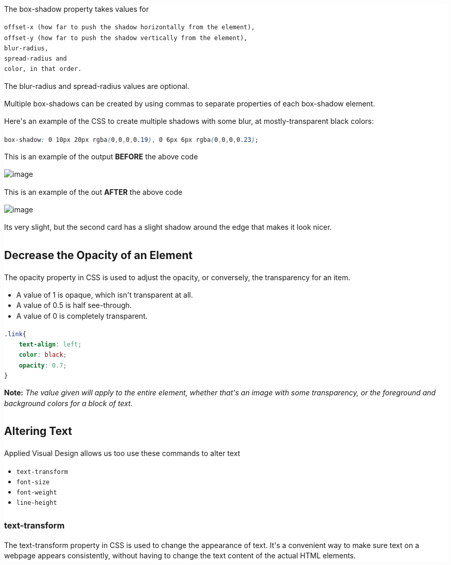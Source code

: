 The box-shadow property takes values for

    offset-x (how far to push the shadow horizontally from the element),
    offset-y (how far to push the shadow vertically from the element),
    blur-radius,
    spread-radius and
    color, in that order.

The blur-radius and spread-radius values are optional.

Multiple box-shadows can be created by using commas to separate properties of each box-shadow element.

Here's an example of the CSS to create multiple shadows with some blur, at mostly-transparent black colors:
```css
box-shadow: 0 10px 20px rgba(0,0,0,0.19), 0 6px 6px rgba(0,0,0,0.23);
```
This is an example of the output **BEFORE** the above code

![image](https://i.imgur.com/cprc32B.png)

This is an example of the out **AFTER** the above code

![image](https://i.imgur.com/NeyLbSo.png)

Its very slight, but the second card has a slight shadow around the edge that makes it look nicer.
## Decrease the Opacity of an Element
The opacity property in CSS is used to adjust the opacity, or conversely, the transparency for an item.
-  A value of 1 is opaque, which isn't transparent at all.
- A value of 0.5 is half see-through.
- A value of 0 is completely transparent.
```css
.link{
	text-align: left;
    color: black;
    opacity: 0.7;
}
```
**Note:** *The value given will apply to the entire element, whether that's an image with some transparency, or the foreground and background colors for a block of text.*

## Altering Text
Applied Visual Design allows us too use these commands to alter text
- `text-transform`
- `font-size`
- `font-weight`
- `line-height`

### text-transform
The text-transform property in CSS is used to change the appearance of text. It's a convenient way to make sure text on a webpage appears consistently, without having to change the text content of the actual HTML elements.
